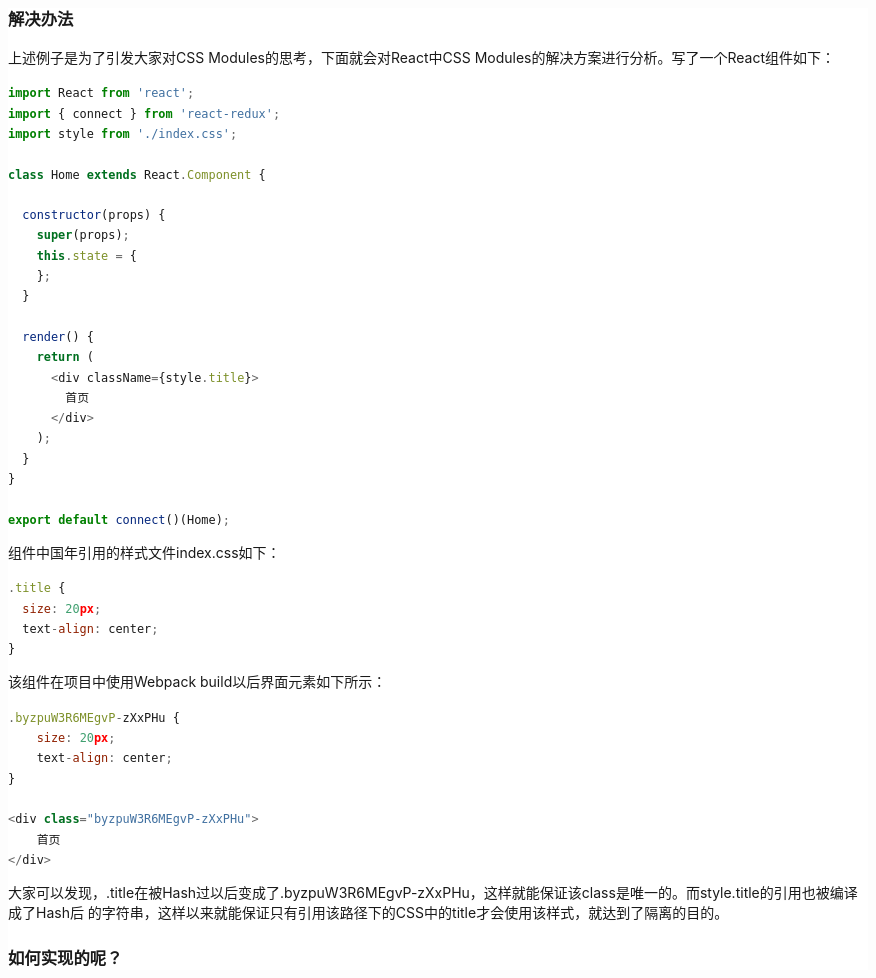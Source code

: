 ### 解决办法

上述例子是为了引发大家对CSS Modules的思考，下面就会对React中CSS Modules的解决方案进行分析。写了一个React组件如下：

```javascript
import React from 'react';
import { connect } from 'react-redux';
import style from './index.css';

class Home extends React.Component {

  constructor(props) {
    super(props);
    this.state = {
    };
  }

  render() {
    return (
      <div className={style.title}>
        首页
      </div>
    );
  }
}

export default connect()(Home);
```
组件中国年引用的样式文件index.css如下：

```javascript
.title {
  size: 20px;
  text-align: center;
}
```
该组件在项目中使用Webpack build以后界面元素如下所示：

```javascript
.byzpuW3R6MEgvP-zXxPHu {
    size: 20px;
    text-align: center;
}

<div class="byzpuW3R6MEgvP-zXxPHu">
    首页
</div>
```

大家可以发现，.title在被Hash过以后变成了.byzpuW3R6MEgvP-zXxPHu，这样就能保证该class是唯一的。而style.title的引用也被编译成了Hash后
的字符串，这样以来就能保证只有引用该路径下的CSS中的title才会使用该样式，就达到了隔离的目的。

### 如何实现的呢？
